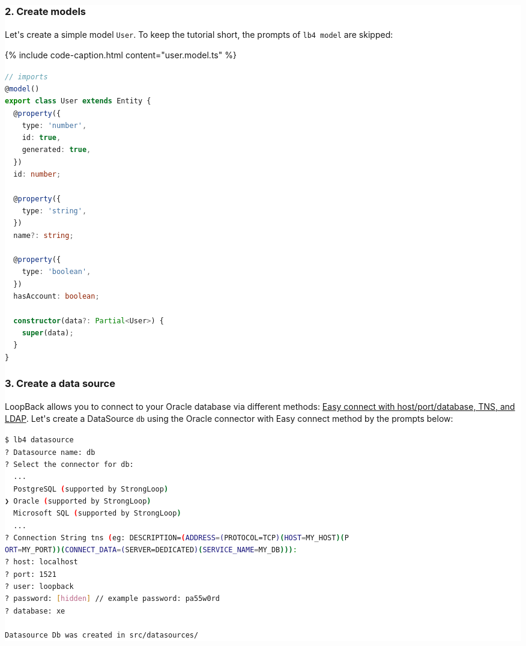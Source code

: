 ### 2. Create models

Let's create a simple model `User`. To keep the tutorial short, the prompts of
`lb4 model` are skipped:

{% include code-caption.html content="user.model.ts" %}

```ts
// imports
@model()
export class User extends Entity {
  @property({
    type: 'number',
    id: true,
    generated: true,
  })
  id: number;

  @property({
    type: 'string',
  })
  name?: string;

  @property({
    type: 'boolean',
  })
  hasAccount: boolean;

  constructor(data?: Partial<User>) {
    super(data);
  }
}
```

### 3. Create a data source

LoopBack allows you to connect to your Oracle database via different methods:
[Easy connect with host/port/database, TNS, and LDAP](https://loopback.io/doc/en/lb4/Oracle-connector.html#connector-properties).
Let's create a DataSource `db` using the Oracle connector with Easy connect
method by the prompts below:

```bash
$ lb4 datasource
? Datasource name: db
? Select the connector for db:
  ...
  PostgreSQL (supported by StrongLoop)
❯ Oracle (supported by StrongLoop)
  Microsoft SQL (supported by StrongLoop)
  ...
? Connection String tns (eg: DESCRIPTION=(ADDRESS=(PROTOCOL=TCP)(HOST=MY_HOST)(P
ORT=MY_PORT))(CONNECT_DATA=(SERVER=DEDICATED)(SERVICE_NAME=MY_DB))):
? host: localhost
? port: 1521
? user: loopback
? password: [hidden] // example password: pa55w0rd
? database: xe

Datasource Db was created in src/datasources/
```
